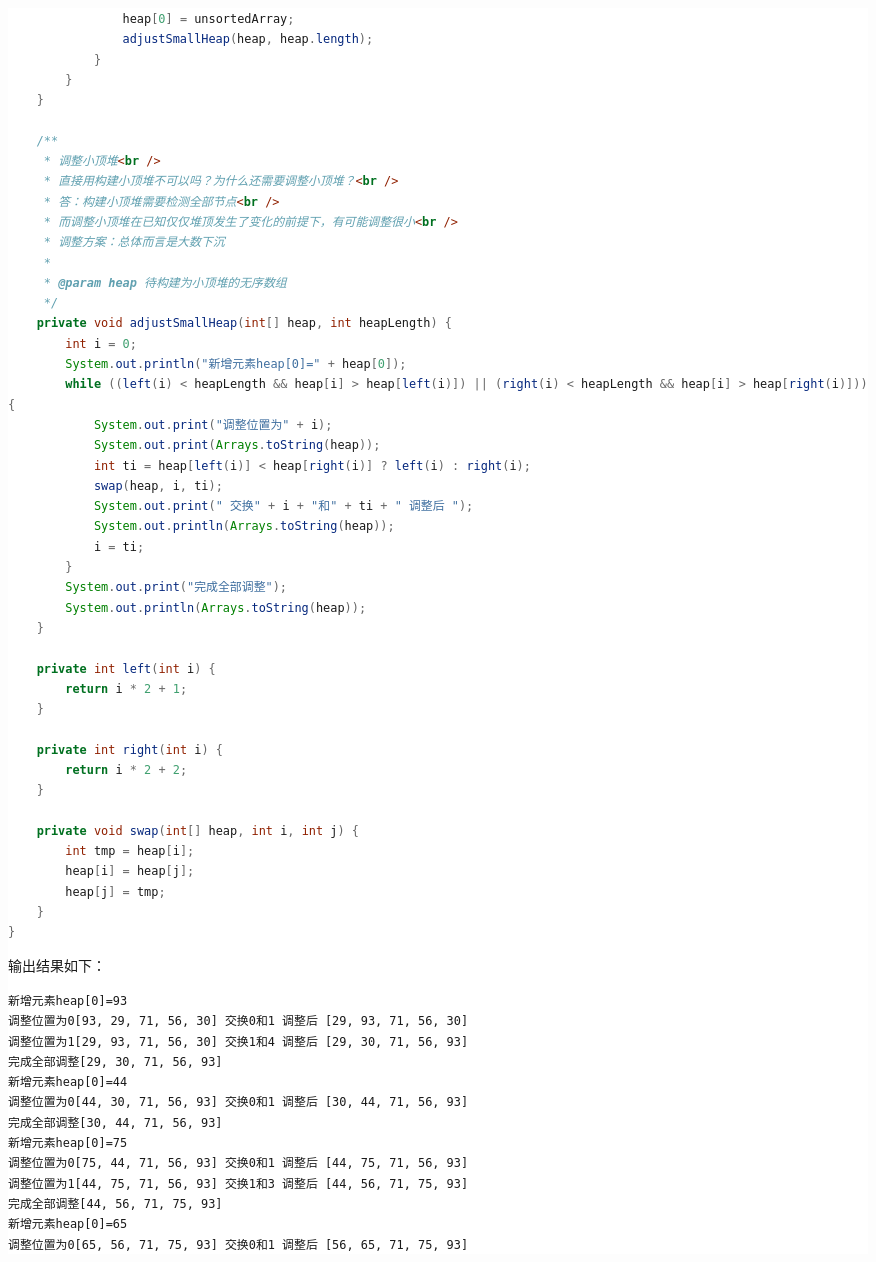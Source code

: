 ```java
                heap[0] = unsortedArray;
                adjustSmallHeap(heap, heap.length);
            }
        }
    }

    /**
     * 调整小顶堆<br />
     * 直接用构建小顶堆不可以吗？为什么还需要调整小顶堆？<br />
     * 答：构建小顶堆需要检测全部节点<br />
     * 而调整小顶堆在已知仅仅堆顶发生了变化的前提下，有可能调整很小<br />
     * 调整方案：总体而言是大数下沉
     *
     * @param heap 待构建为小顶堆的无序数组
     */
    private void adjustSmallHeap(int[] heap, int heapLength) {
        int i = 0;
        System.out.println("新增元素heap[0]=" + heap[0]);
        while ((left(i) < heapLength && heap[i] > heap[left(i)]) || (right(i) < heapLength && heap[i] > heap[right(i)])) {
            System.out.print("调整位置为" + i);
            System.out.print(Arrays.toString(heap));
            int ti = heap[left(i)] < heap[right(i)] ? left(i) : right(i);
            swap(heap, i, ti);
            System.out.print(" 交换" + i + "和" + ti + " 调整后 ");
            System.out.println(Arrays.toString(heap));
            i = ti;
        }
        System.out.print("完成全部调整");
        System.out.println(Arrays.toString(heap));
    }

    private int left(int i) {
        return i * 2 + 1;
    }

    private int right(int i) {
        return i * 2 + 2;
    }

    private void swap(int[] heap, int i, int j) {
        int tmp = heap[i];
        heap[i] = heap[j];
        heap[j] = tmp;
    }
}
```

输出结果如下：

```
新增元素heap[0]=93
调整位置为0[93, 29, 71, 56, 30] 交换0和1 调整后 [29, 93, 71, 56, 30]
调整位置为1[29, 93, 71, 56, 30] 交换1和4 调整后 [29, 30, 71, 56, 93]
完成全部调整[29, 30, 71, 56, 93]
新增元素heap[0]=44
调整位置为0[44, 30, 71, 56, 93] 交换0和1 调整后 [30, 44, 71, 56, 93]
完成全部调整[30, 44, 71, 56, 93]
新增元素heap[0]=75
调整位置为0[75, 44, 71, 56, 93] 交换0和1 调整后 [44, 75, 71, 56, 93]
调整位置为1[44, 75, 71, 56, 93] 交换1和3 调整后 [44, 56, 71, 75, 93]
完成全部调整[44, 56, 71, 75, 93]
新增元素heap[0]=65
调整位置为0[65, 56, 71, 75, 93] 交换0和1 调整后 [56, 65, 71, 75, 93]
```